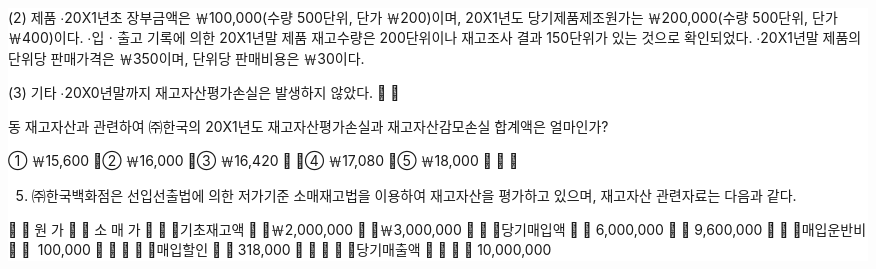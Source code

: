 (2) 제품
 ∙20X1년초 장부금액은 ￦100,000(수량 500단위, 단가 ￦200)이며, 20X1년도 당기제품제조원가는 ￦200,000(수량 500단위, 단가 ￦400)이다.
 ∙입ㆍ출고 기록에 의한 20X1년말 제품 재고수량은 200단위이나 재고조사 결과 150단위가 있는 것으로 확인되었다. 
 ∙20X1년말 제품의 단위당 판매가격은 ￦350이며, 단위당 판매비용은 ￦30이다.   

(3) 기타
 ∙20X0년말까지 재고자산평가손실은 발생하지 않았다.



   동 재고자산과 관련하여 ㈜한국의 20X1년도 재고자산평가손실과 재고자산감모손실 합계액은 얼마인가?
 
  
① ￦15,600
② ￦16,000
③ ￦16,420

④ ￦17,080
⑤ ￦18,000




5. ㈜한국백화점은 선입선출법에 의한 저가기준 소매재고법을 이용하여 재고자산을 평가하고 있으며, 재고자산 관련자료는 다음과 같다.
 



원  가


소 매 가


기초재고액

￦2,000,000

￦3,000,000


당기매입액

  6,000,000

  9,600,000


매입운반비

    100,000




매입할인

    318,000




당기매출액



 10,000,000